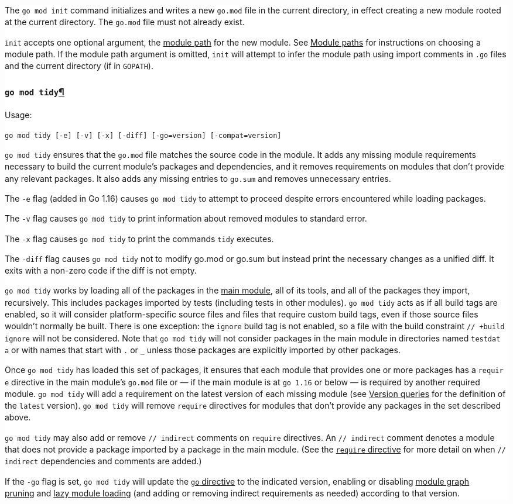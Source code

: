 The `go mod init` command initializes and writes a new `go.mod` file in the current directory, in effect creating a new module rooted at the current directory. The `go.mod` file must not already exist.

`init` accepts one optional argument, the [module path](https://go.dev/ref/mod#glos-module-path) for the new module. See [Module paths](https://go.dev/ref/mod#module-path) for instructions on choosing a module path. If the module path argument is omitted, `init` will attempt to infer the module path using import comments in `.go` files and the current directory (if in `GOPATH`).

### `go mod tidy`[¶](https://go.dev/ref/mod#go-mod-tidy)

Usage:

```
go mod tidy [-e] [-v] [-x] [-diff] [-go=version] [-compat=version]
```

`go mod tidy` ensures that the `go.mod` file matches the source code in the module. It adds any missing module requirements necessary to build the current module’s packages and dependencies, and it removes requirements on modules that don’t provide any relevant packages. It also adds any missing entries to `go.sum` and removes unnecessary entries.

The `-e` flag (added in Go 1.16) causes `go mod tidy` to attempt to proceed despite errors encountered while loading packages.

The `-v` flag causes `go mod tidy` to print information about removed modules to standard error.

The `-x` flag causes `go mod tidy` to print the commands `tidy` executes.

The `-diff` flag causes `go mod tidy` not to modify go.mod or go.sum but instead print the necessary changes as a unified diff. It exits with a non-zero code if the diff is not empty.

`go mod tidy` works by loading all of the packages in the [main module](https://go.dev/ref/mod#glos-main-module), all of its tools, and all of the packages they import, recursively. This includes packages imported by tests (including tests in other modules). `go mod tidy` acts as if all build tags are enabled, so it will consider platform-specific source files and files that require custom build tags, even if those source files wouldn’t normally be built. There is one exception: the `ignore` build tag is not enabled, so a file with the build constraint `// +build ignore` will not be considered. Note that `go mod tidy` will not consider packages in the main module in directories named `testdata` or with names that start with `.` or `_` unless those packages are explicitly imported by other packages.

Once `go mod tidy` has loaded this set of packages, it ensures that each module that provides one or more packages has a `require` directive in the main module’s `go.mod` file or — if the main module is at `go 1.16` or below — is required by another required module. `go mod tidy` will add a requirement on the latest version of each missing module (see [Version queries](https://go.dev/ref/mod#version-queries) for the definition of the `latest` version). `go mod tidy` will remove `require` directives for modules that don’t provide any packages in the set described above.

`go mod tidy` may also add or remove `// indirect` comments on `require` directives. An `// indirect` comment denotes a module that does not provide a package imported by a package in the main module. (See the [`require` directive](https://go.dev/ref/mod#go-mod-file-require) for more detail on when `// indirect` dependencies and comments are added.)

If the `-go` flag is set, `go mod tidy` will update the [`go` directive](https://go.dev/ref/mod#go-mod-file-go) to the indicated version, enabling or disabling [module graph pruning](https://go.dev/ref/mod#graph-pruning) and [lazy module loading](https://go.dev/ref/mod#lazy-loading) (and adding or removing indirect requirements as needed) according to that version.
